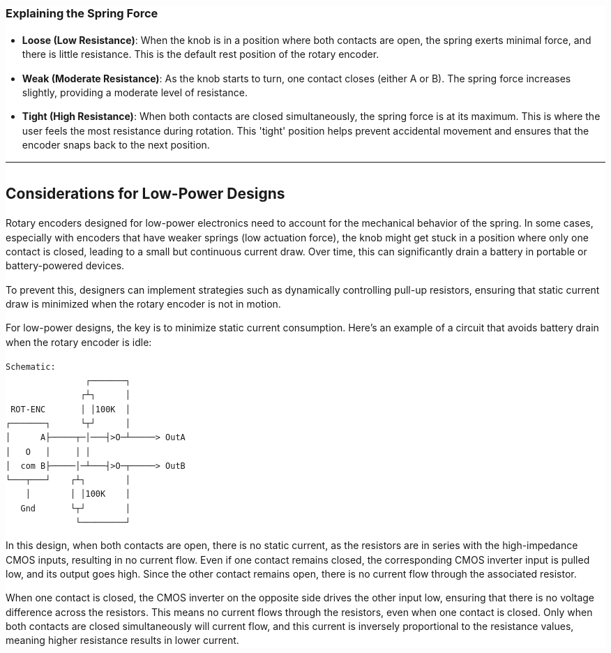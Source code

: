### Explaining the Spring Force

-   **Loose (Low Resistance)**: When the knob is in a position where both contacts are open, the spring exerts minimal force, and there is little resistance. This is the default rest position of the rotary encoder.
    
-   **Weak (Moderate Resistance)**: As the knob starts to turn, one contact closes (either A or B). The spring force increases slightly, providing a moderate level of resistance.
    
-   **Tight (High Resistance)**: When both contacts are closed simultaneously, the spring force is at its maximum. This is where the user feels the most resistance during rotation. This 'tight' position helps prevent accidental movement and ensures that the encoder snaps back to the next position.

----------

## Considerations for Low-Power Designs

Rotary encoders designed for low-power electronics need to account for the mechanical behavior of the spring. In some cases, especially with encoders that have weaker springs (low actuation force), the knob might get stuck in a position where only one contact is closed, leading to a small but continuous current draw. Over time, this can significantly drain a battery in portable or battery-powered devices.

To prevent this, designers can implement strategies such as dynamically controlling pull-up resistors, ensuring that static current draw is minimized when the rotary encoder is not in motion.

For low-power designs, the key is to minimize static current consumption. Here’s an example of a circuit that avoids battery drain when the rotary encoder is idle:

```
Schematic:
                ┌───────┐
               ┌┴┐      │
 ROT-ENC       │ │100K  │
┌───────┐      └┬┘      │
│      A├─────┬─│───┤>O─┴─────> OutA
│   O   │     │ │
│  com B├─────│─┴───┤>O─┬─────> OutB
└───┬───┘    ┌┴┐        │
    │        │ │100K    │
   Gnd       └┬┘        │
              └─────────┘
```

In this design, when both contacts are open, there is no static current, as the resistors are in series with the high-impedance CMOS inputs, resulting in no current flow. Even if one contact remains closed, the corresponding CMOS inverter input is pulled low, and its output goes high. Since the other contact remains open, there is no current flow through the associated resistor.

When one contact is closed, the CMOS inverter on the opposite side drives the other input low, ensuring that there is no voltage difference across the resistors. This means no current flows through the resistors, even when one contact is closed. Only when both contacts are closed simultaneously will current flow, and this current is inversely proportional to the resistance values, meaning higher resistance results in lower current.
